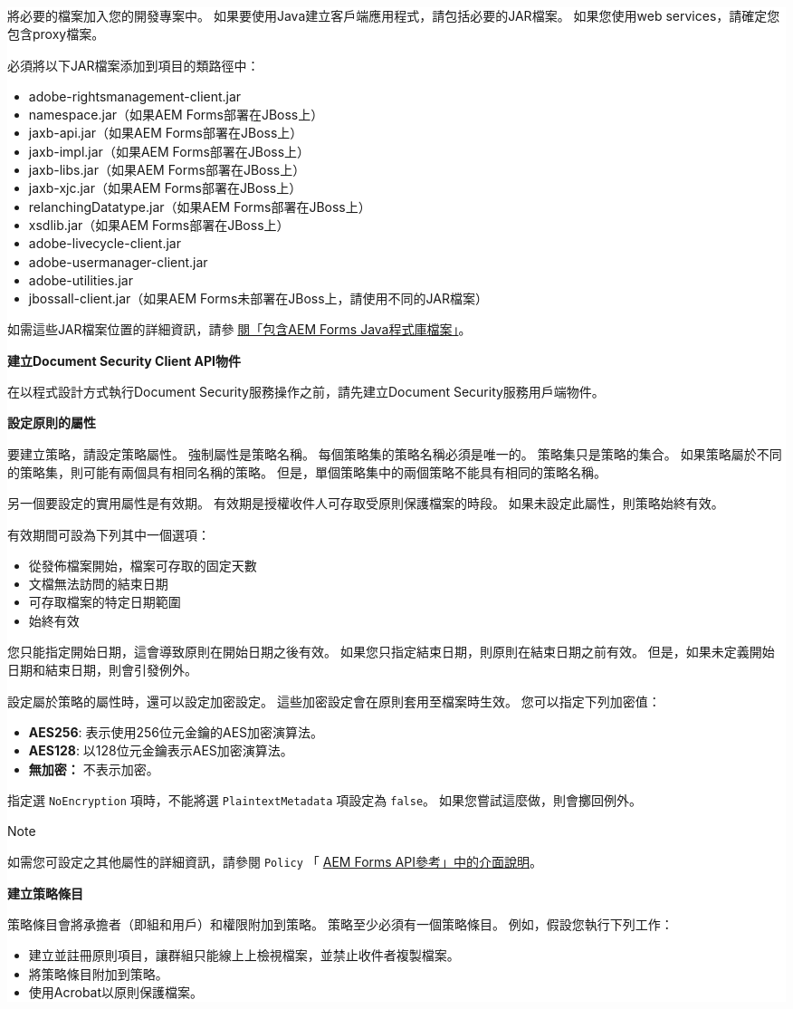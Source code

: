 將必要的檔案加入您的開發專案中。 如果要使用Java建立客戶端應用程式，請包括必要的JAR檔案。 如果您使用web services，請確定您包含proxy檔案。

必須將以下JAR檔案添加到項目的類路徑中：

* adobe-rightsmanagement-client.jar
* namespace.jar（如果AEM Forms部署在JBoss上）
* jaxb-api.jar（如果AEM Forms部署在JBoss上）
* jaxb-impl.jar（如果AEM Forms部署在JBoss上）
* jaxb-libs.jar（如果AEM Forms部署在JBoss上）
* jaxb-xjc.jar（如果AEM Forms部署在JBoss上）
* relanchingDatatype.jar（如果AEM Forms部署在JBoss上）
* xsdlib.jar（如果AEM Forms部署在JBoss上）
* adobe-livecycle-client.jar
* adobe-usermanager-client.jar
* adobe-utilities.jar
* jbossall-client.jar（如果AEM Forms未部署在JBoss上，請使用不同的JAR檔案）

如需這些JAR檔案位置的詳細資訊，請參 [閱「包含AEM Forms Java程式庫檔案」](/help/forms/developing/invoking-aem-forms-using-java.md#including-aem-forms-java-library-files)。

**建立Document Security Client API物件**

在以程式設計方式執行Document Security服務操作之前，請先建立Document Security服務用戶端物件。

**設定原則的屬性**

要建立策略，請設定策略屬性。 強制屬性是策略名稱。 每個策略集的策略名稱必須是唯一的。 策略集只是策略的集合。 如果策略屬於不同的策略集，則可能有兩個具有相同名稱的策略。 但是，單個策略集中的兩個策略不能具有相同的策略名稱。

另一個要設定的實用屬性是有效期。 有效期是授權收件人可存取受原則保護檔案的時段。 如果未設定此屬性，則策略始終有效。

有效期間可設為下列其中一個選項：

* 從發佈檔案開始，檔案可存取的固定天數
* 文檔無法訪問的結束日期
* 可存取檔案的特定日期範圍
* 始終有效

您只能指定開始日期，這會導致原則在開始日期之後有效。 如果您只指定結束日期，則原則在結束日期之前有效。 但是，如果未定義開始日期和結束日期，則會引發例外。

設定屬於策略的屬性時，還可以設定加密設定。 這些加密設定會在原則套用至檔案時生效。 您可以指定下列加密值：

* **AES256**: 表示使用256位元金鑰的AES加密演算法。
* **AES128**: 以128位元金鑰表示AES加密演算法。
* **無加密：** 不表示加密。

指定選 `NoEncryption` 項時，不能將選 `PlaintextMetadata` 項設定為 `false`。 如果您嘗試這麼做，則會擲回例外。

>[!NOTE]
>
>如需您可設定之其他屬性的詳細資訊，請參閱 `Policy` 「 [AEM Forms API參考」中的介面說明](https://www.adobe.com/go/learn_aemforms_javadocs_63_en)。

**建立策略條目**

策略條目會將承擔者（即組和用戶）和權限附加到策略。 策略至少必須有一個策略條目。 例如，假設您執行下列工作：

* 建立並註冊原則項目，讓群組只能線上上檢視檔案，並禁止收件者複製檔案。
* 將策略條目附加到策略。
* 使用Acrobat以原則保護檔案。
